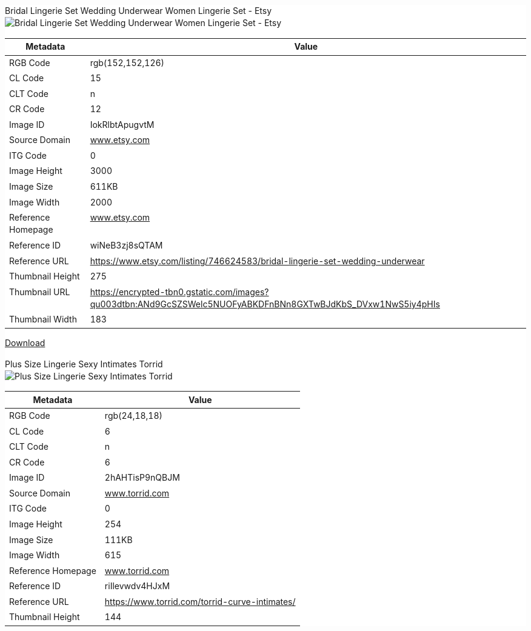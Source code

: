 Bridal Lingerie Set Wedding Underwear Women Lingerie Set - Etsy  
![Bridal Lingerie Set Wedding Underwear Women Lingerie Set - Etsy](https://i.etsystatic.com/13255391/r/il/a6901b/2384166668/il_fullxfull.2384166668_q9iy.jpg)

|Metadata|Value|
|-------|------|
|RGB Code|rgb(152,152,126)|
|CL Code|15|
|CLT Code|n|
|CR Code|12|
|Image ID|IokRlbtApugvtM|
|Source Domain|www.etsy.com|
|ITG Code|0|
|Image Height|3000|
|Image Size|611KB|
|Image Width|2000|
|Reference Homepage|www.etsy.com|
|Reference ID|wiNeB3zj8sQTAM|
|Reference URL|https://www.etsy.com/listing/746624583/bridal-lingerie-set-wedding-underwear|
|Thumbnail Height|275|
|Thumbnail URL|https://encrypted-tbn0.gstatic.com/images?qu003dtbn:ANd9GcSZSWelc5NUOFyABKDFnBNn8GXTwBJdKbS_DVxw1NwS5iy4pHIs|
|Thumbnail Width|183|
[Download](https://i.etsystatic.com/13255391/r/il/a6901b/2384166668/il_fullxfull.2384166668_q9iy.jpg)

Plus Size Lingerie  Sexy Intimates  Torrid  
![Plus Size Lingerie  Sexy Intimates  Torrid](https://assets.torrid.com/is/image/torrid/221109_lpm_curve_bras?widu003d615qltu003d100)

|Metadata|Value|
|-------|------|
|RGB Code|rgb(24,18,18)|
|CL Code|6|
|CLT Code|n|
|CR Code|6|
|Image ID|2hAHTisP9nQBJM|
|Source Domain|www.torrid.com|
|ITG Code|0|
|Image Height|254|
|Image Size|111KB|
|Image Width|615|
|Reference Homepage|www.torrid.com|
|Reference ID|riIlevwdv4HJxM|
|Reference URL|https://www.torrid.com/torrid-curve-intimates/|
|Thumbnail Height|144|